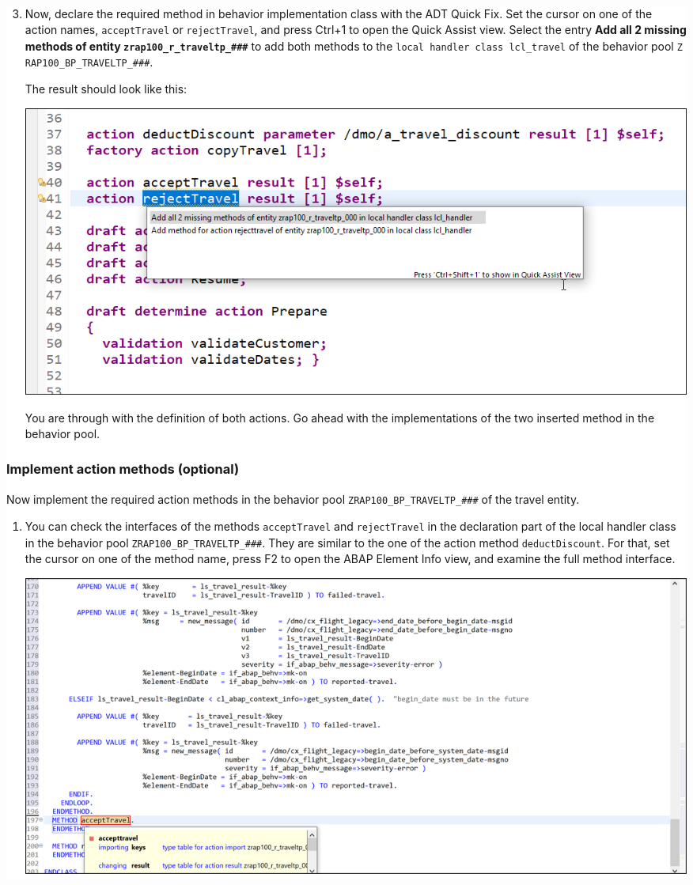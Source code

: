  3. Now, declare the required method in behavior implementation class with the ADT Quick Fix. Set the cursor on one of the action names, `acceptTravel` or `rejectTravel`, and press Ctrl+1 to open the Quick Assist view. Select the entry **Add all 2 missing methods of entity `zrap100_r_traveltp_###`**  to add both methods to the `local handler class lcl_travel` of the behavior pool `ZRAP100_BP_TRAVELTP_###`.

    The result should look like this: 

    ![Travel CDS Metadata Extension](p17.png)

    You are through with the definition of both actions. Go ahead with the implementations of the two inserted method in the behavior pool.


### Implement action methods (optional)

Now implement the required action methods in the behavior pool `ZRAP100_BP_TRAVELTP_###` of the travel entity. 

 1. You can check the interfaces of the methods `acceptTravel` and `rejectTravel` in the declaration part of the local handler class in the behavior pool `ZRAP100_BP_TRAVELTP_###`. They are similar to the one of the action method `deductDiscount`. For that, set the cursor on one of the method name, press F2 to open the ABAP Element Info view, and examine the full method interface.

    ![Travel CDS Metadata Extension](nnn.png)
